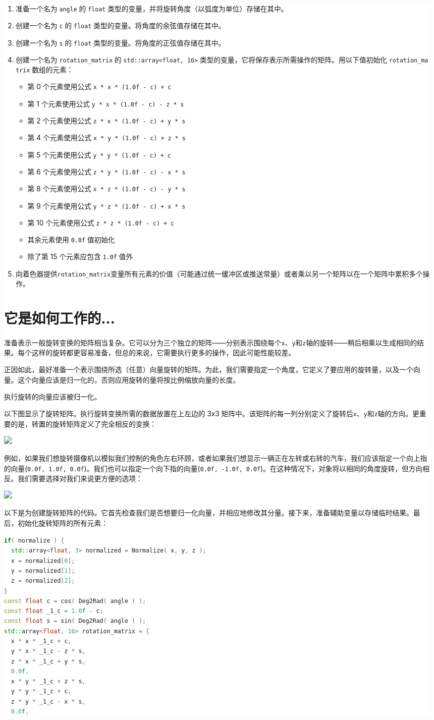 1.  准备一个名为 `angle` 的 `float` 类型的变量，并将旋转角度（以弧度为单位）存储在其中。

1.  创建一个名为 `c` 的 `float` 类型的变量。将角度的余弦值存储在其中。

1.  创建一个名为 `s` 的 `float` 类型的变量。将角度的正弦值存储在其中。

1.  创建一个名为 `rotation_matrix` 的 `std::array<float, 16>` 类型的变量，它将保存表示所需操作的矩阵。用以下值初始化 `rotation_matrix` 数组的元素：

    +   第 0 个元素使用公式 `x * x * (1.0f - c) + c`

    +   第 1 个元素使用公式 `y * x * (1.0f - c) - z * s`

    +   第 2 个元素使用公式 `z * x * (1.0f - c) + y * s`

    +   第 4 个元素使用公式 `x * y * (1.0f - c) + z * s`

    +   第 5 个元素使用公式 `y * y * (1.0f - c) + c`

    +   第 6 个元素使用公式 `z * y * (1.0f - c) - x * s`

    +   第 8 个元素使用公式 `x * z * (1.0f - c) - y * s`

    +   第 9 个元素使用公式 `y * z * (1.0f - c) + x * s`

    +   第 10 个元素使用公式 `z * z * (1.0f - c) + c`

    +   其余元素使用 `0.0f` 值初始化

    +   除了第 15 个元素应包含 `1.0f` 值外

1.  向着色器提供`rotation_matrix`变量所有元素的价值（可能通过统一缓冲区或推送常量）或者乘以另一个矩阵以在一个矩阵中累积多个操作。

# 它是如何工作的...

准备表示一般旋转变换的矩阵相当复杂。它可以分为三个独立的矩阵——分别表示围绕每个`x`、`y`和`z`轴的旋转——稍后相乘以生成相同的结果。每个这样的旋转都更容易准备，但总的来说，它需要执行更多的操作，因此可能性能较差。

正因如此，最好准备一个表示围绕所选（任意）向量旋转的矩阵。为此，我们需要指定一个角度，它定义了要应用的旋转量，以及一个向量。这个向量应该是归一化的，否则应用旋转的量将按比例缩放向量的长度。

执行旋转的向量应该被归一化。

以下图显示了旋转矩阵。执行旋转变换所需的数据放置在上左边的 3x3 矩阵中。该矩阵的每一列分别定义了旋转后`x`、`y`和`z`轴的方向。更重要的是，转置的旋转矩阵定义了完全相反的变换：

![](img/image_10_003.png)

例如，如果我们想旋转摄像机以模拟我们控制的角色左右环顾，或者如果我们想显示一辆正在左转或右转的汽车，我们应该指定一个向上指的向量(`0.0f, 1.0f, 0.0f`)。我们也可以指定一个向下指的向量(`0.0f, -1.0f, 0.0f`)。在这种情况下，对象将以相同的角度旋转，但方向相反。我们需要选择对我们来说更方便的选项：

![](img/image_10_004.png)

以下是为创建旋转矩阵的代码。它首先检查我们是否想要归一化向量，并相应地修改其分量。接下来，准备辅助变量以存储临时结果。最后，初始化旋转矩阵的所有元素：

```cpp
if( normalize ) { 
  std::array<float, 3> normalized = Normalize( x, y, z ); 
  x = normalized[0]; 
  y = normalized[1]; 
  z = normalized[2]; 
} 
const float c = cos( Deg2Rad( angle ) ); 
const float _1_c = 1.0f - c; 
const float s = sin( Deg2Rad( angle ) ); 
std::array<float, 16> rotation_matrix = { 
  x * x * _1_c + c, 
  y * x * _1_c - z * s, 
  z * x * _1_c + y * s, 
  0.0f, 
  x * y * _1_c + z * s, 
  y * y * _1_c + c, 
  z * y * _1_c - x * s, 
  0.0f, 
```